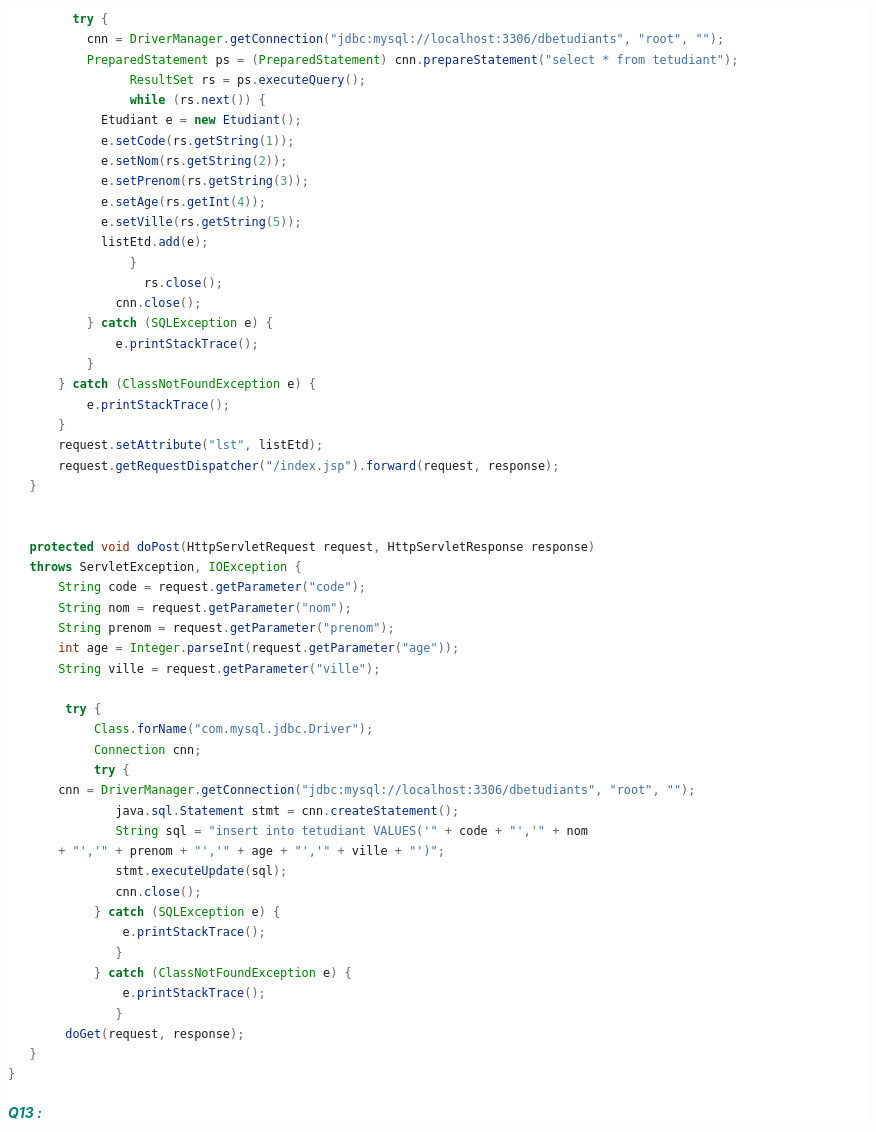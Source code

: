  ```java
          try {
            cnn = DriverManager.getConnection("jdbc:mysql://localhost:3306/dbetudiants", "root", "");
            PreparedStatement ps = (PreparedStatement) cnn.prepareStatement("select * from tetudiant");
    			  ResultSet rs = ps.executeQuery();
    			  while (rs.next()) {
              Etudiant e = new Etudiant();
              e.setCode(rs.getString(1));
              e.setNom(rs.getString(2));
              e.setPrenom(rs.getString(3));
              e.setAge(rs.getInt(4));
              e.setVille(rs.getString(5));
              listEtd.add(e);
    			  }
    			    rs.close();
    	        cnn.close();
            } catch (SQLException e) {
                e.printStackTrace();
            }
        } catch (ClassNotFoundException e) {
            e.printStackTrace();
        }
		request.setAttribute("lst", listEtd);
		request.getRequestDispatcher("/index.jsp").forward(request, response);
	}


    protected void doPost(HttpServletRequest request, HttpServletResponse response) 
    throws ServletException, IOException {
		String code = request.getParameter("code");
		String nom = request.getParameter("nom");
		String prenom = request.getParameter("prenom");
		int age = Integer.parseInt(request.getParameter("age"));
		String ville = request.getParameter("ville");

		 try {
			 Class.forName("com.mysql.jdbc.Driver");
			 Connection cnn;
			 try {
        cnn = DriverManager.getConnection("jdbc:mysql://localhost:3306/dbetudiants", "root", "");
			 	java.sql.Statement stmt = cnn.createStatement();
			 	String sql = "insert into tetudiant VALUES('" + code + "','" + nom 
        + "','" + prenom + "','" + age + "','" + ville + "')";
			 	stmt.executeUpdate(sql);
			 	cnn.close();
			 } catch (SQLException e) {
				 e.printStackTrace();
			 	}
			 } catch (ClassNotFoundException e) {
				 e.printStackTrace();
			 	}
		 doGet(request, response);
	}
}
  ``` 
<h5 style="color:teal"> Q13 :</h5>
